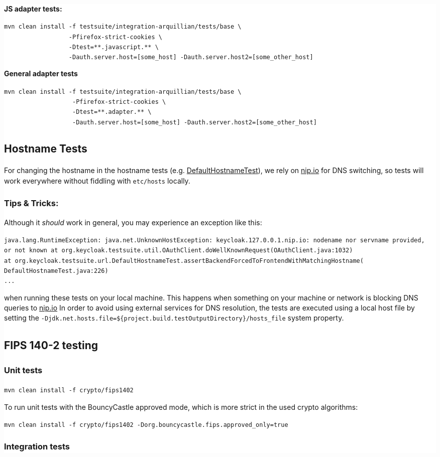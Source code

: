**JS adapter tests:**

    mvn clean install -f testsuite/integration-arquillian/tests/base \
                      -Pfirefox-strict-cookies \
                      -Dtest=**.javascript.** \
                      -Dauth.server.host=[some_host] -Dauth.server.host2=[some_other_host]
                      
**General adapter tests**

    mvn clean install -f testsuite/integration-arquillian/tests/base \
                       -Pfirefox-strict-cookies \
                       -Dtest=**.adapter.** \
                       -Dauth.server.host=[some_host] -Dauth.server.host2=[some_other_host]

## Hostname Tests 
For changing the hostname in the hostname tests (e.g. [DefaultHostnameTest](https://github.com/keycloak/keycloak/blob/main/testsuite/integration-arquillian/tests/base/src/test/java/org/keycloak/testsuite/url/DefaultHostnameTest.java)),
we rely on [nip.io](https://nip.io) for DNS switching, so tests will work everywhere without fiddling with `etc/hosts` locally. 

### Tips & Tricks:
Although it _should_ work in general, you may experience an exception like this:
```
java.lang.RuntimeException: java.net.UnknownHostException: keycloak.127.0.0.1.nip.io: nodename nor servname provided, 
or not known at org.keycloak.testsuite.util.OAuthClient.doWellKnownRequest(OAuthClient.java:1032)
at org.keycloak.testsuite.url.DefaultHostnameTest.assertBackendForcedToFrontendWithMatchingHostname(
DefaultHostnameTest.java:226)
...
```
when running these tests on your local machine. This happens when something on your machine or network is blocking DNS queries to [nip.io](https://nip.io)
In order to avoid using external services for DNS resolution, the tests are executed using a local host file by setting the `-Djdk.net.hosts.file=${project.build.testOutputDirectory}/hosts_file` 
system property.

## FIPS 140-2 testing

### Unit tests

```
mvn clean install -f crypto/fips1402
```

To run unit tests with the BouncyCastle approved mode, which is more strict in the used crypto algorithms:
```
mvn clean install -f crypto/fips1402 -Dorg.bouncycastle.fips.approved_only=true
```

### Integration tests

